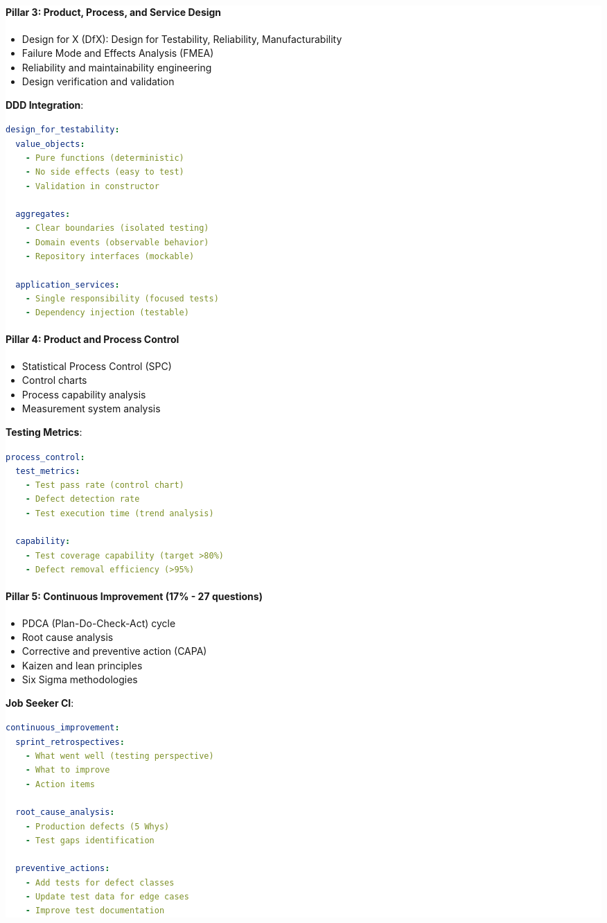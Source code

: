 #### Pillar 3: Product, Process, and Service Design
- Design for X (DfX): Design for Testability, Reliability, Manufacturability
- Failure Mode and Effects Analysis (FMEA)
- Reliability and maintainability engineering
- Design verification and validation

**DDD Integration**:
```yaml
design_for_testability:
  value_objects:
    - Pure functions (deterministic)
    - No side effects (easy to test)
    - Validation in constructor

  aggregates:
    - Clear boundaries (isolated testing)
    - Domain events (observable behavior)
    - Repository interfaces (mockable)

  application_services:
    - Single responsibility (focused tests)
    - Dependency injection (testable)
```

#### Pillar 4: Product and Process Control
- Statistical Process Control (SPC)
- Control charts
- Process capability analysis
- Measurement system analysis

**Testing Metrics**:
```yaml
process_control:
  test_metrics:
    - Test pass rate (control chart)
    - Defect detection rate
    - Test execution time (trend analysis)

  capability:
    - Test coverage capability (target >80%)
    - Defect removal efficiency (>95%)
```

#### Pillar 5: Continuous Improvement (17% - 27 questions)
- PDCA (Plan-Do-Check-Act) cycle
- Root cause analysis
- Corrective and preventive action (CAPA)
- Kaizen and lean principles
- Six Sigma methodologies

**Job Seeker CI**:
```yaml
continuous_improvement:
  sprint_retrospectives:
    - What went well (testing perspective)
    - What to improve
    - Action items

  root_cause_analysis:
    - Production defects (5 Whys)
    - Test gaps identification

  preventive_actions:
    - Add tests for defect classes
    - Update test data for edge cases
    - Improve test documentation
```